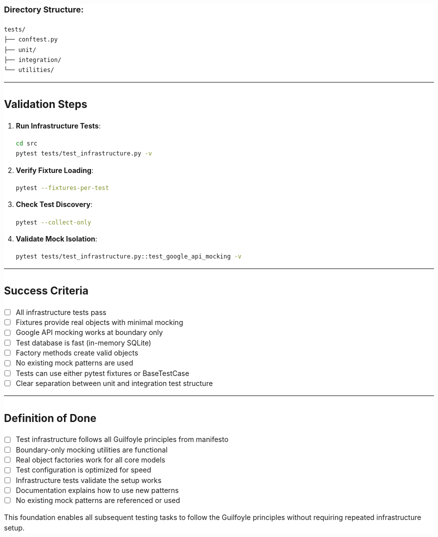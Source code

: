 ### Directory Structure:
```
tests/
├── conftest.py
├── unit/
├── integration/
└── utilities/
```

---

## Validation Steps

1. **Run Infrastructure Tests**:
   ```bash
   cd src
   pytest tests/test_infrastructure.py -v
   ```

2. **Verify Fixture Loading**:
   ```bash
   pytest --fixtures-per-test
   ```

3. **Check Test Discovery**:
   ```bash
   pytest --collect-only
   ```

4. **Validate Mock Isolation**:
   ```bash
   pytest tests/test_infrastructure.py::test_google_api_mocking -v
   ```

---

## Success Criteria

- [ ] All infrastructure tests pass
- [ ] Fixtures provide real objects with minimal mocking
- [ ] Google API mocking works at boundary only
- [ ] Test database is fast (in-memory SQLite)
- [ ] Factory methods create valid objects
- [ ] No existing mock patterns are used
- [ ] Tests can use either pytest fixtures or BaseTestCase
- [ ] Clear separation between unit and integration test structure

---

## Definition of Done

- [ ] Test infrastructure follows all Guilfoyle principles from manifesto
- [ ] Boundary-only mocking utilities are functional
- [ ] Real object factories work for all core models
- [ ] Test configuration is optimized for speed
- [ ] Infrastructure tests validate the setup works
- [ ] Documentation explains how to use new patterns
- [ ] No existing mock patterns are referenced or used

This foundation enables all subsequent testing tasks to follow the Guilfoyle principles without requiring repeated infrastructure setup.